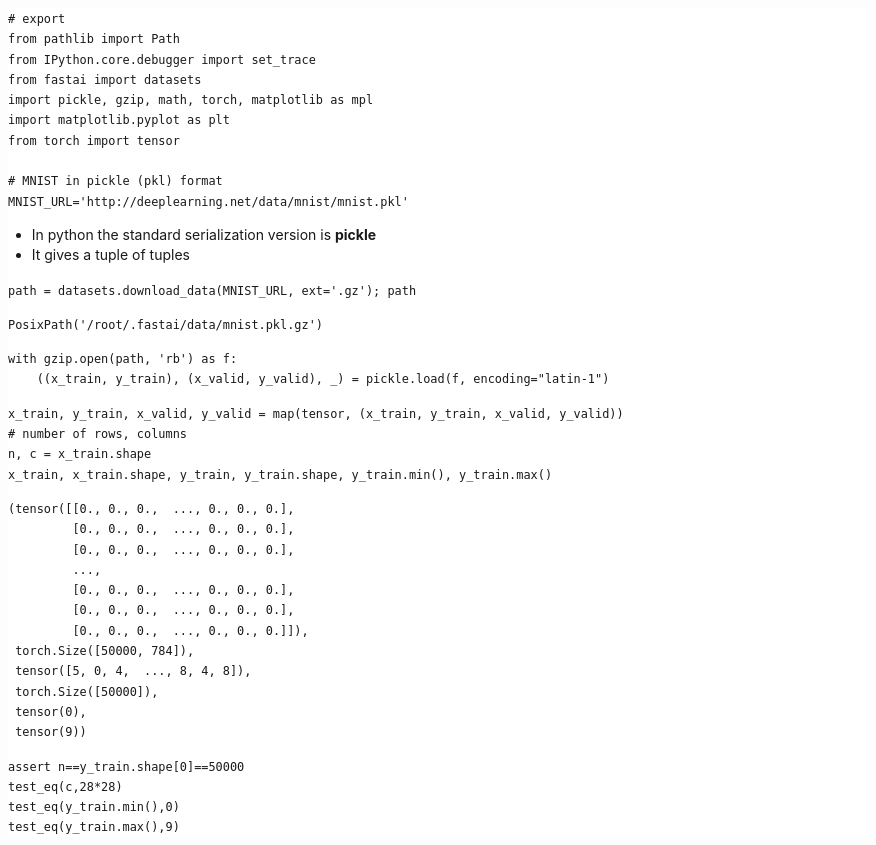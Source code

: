 
```
# export
from pathlib import Path
from IPython.core.debugger import set_trace
from fastai import datasets
import pickle, gzip, math, torch, matplotlib as mpl
import matplotlib.pyplot as plt
from torch import tensor

# MNIST in pickle (pkl) format
MNIST_URL='http://deeplearning.net/data/mnist/mnist.pkl'
```

- In python the standard serialization version is **pickle**
- It gives a tuple of tuples


```
path = datasets.download_data(MNIST_URL, ext='.gz'); path
```




    PosixPath('/root/.fastai/data/mnist.pkl.gz')




```
with gzip.open(path, 'rb') as f:
    ((x_train, y_train), (x_valid, y_valid), _) = pickle.load(f, encoding="latin-1")
```


```
x_train, y_train, x_valid, y_valid = map(tensor, (x_train, y_train, x_valid, y_valid))
# number of rows, columns
n, c = x_train.shape
x_train, x_train.shape, y_train, y_train.shape, y_train.min(), y_train.max()
```




    (tensor([[0., 0., 0.,  ..., 0., 0., 0.],
             [0., 0., 0.,  ..., 0., 0., 0.],
             [0., 0., 0.,  ..., 0., 0., 0.],
             ...,
             [0., 0., 0.,  ..., 0., 0., 0.],
             [0., 0., 0.,  ..., 0., 0., 0.],
             [0., 0., 0.,  ..., 0., 0., 0.]]),
     torch.Size([50000, 784]),
     tensor([5, 0, 4,  ..., 8, 4, 8]),
     torch.Size([50000]),
     tensor(0),
     tensor(9))




```
assert n==y_train.shape[0]==50000
test_eq(c,28*28)
test_eq(y_train.min(),0)
test_eq(y_train.max(),9)
```
